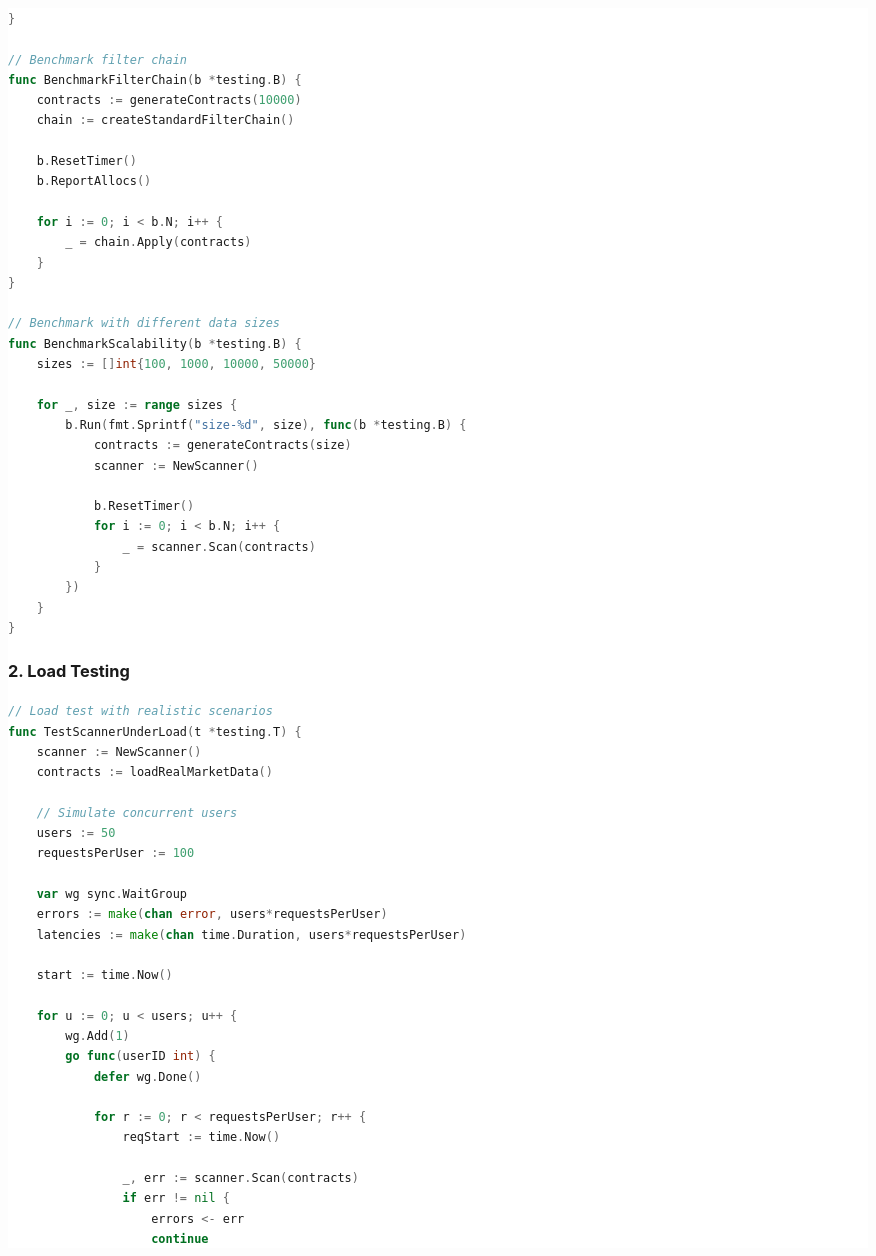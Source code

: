 ```go
}

// Benchmark filter chain
func BenchmarkFilterChain(b *testing.B) {
    contracts := generateContracts(10000)
    chain := createStandardFilterChain()
    
    b.ResetTimer()
    b.ReportAllocs()
    
    for i := 0; i < b.N; i++ {
        _ = chain.Apply(contracts)
    }
}

// Benchmark with different data sizes
func BenchmarkScalability(b *testing.B) {
    sizes := []int{100, 1000, 10000, 50000}
    
    for _, size := range sizes {
        b.Run(fmt.Sprintf("size-%d", size), func(b *testing.B) {
            contracts := generateContracts(size)
            scanner := NewScanner()
            
            b.ResetTimer()
            for i := 0; i < b.N; i++ {
                _ = scanner.Scan(contracts)
            }
        })
    }
}
```

### 2. Load Testing

```go
// Load test with realistic scenarios
func TestScannerUnderLoad(t *testing.T) {
    scanner := NewScanner()
    contracts := loadRealMarketData()
    
    // Simulate concurrent users
    users := 50
    requestsPerUser := 100
    
    var wg sync.WaitGroup
    errors := make(chan error, users*requestsPerUser)
    latencies := make(chan time.Duration, users*requestsPerUser)
    
    start := time.Now()
    
    for u := 0; u < users; u++ {
        wg.Add(1)
        go func(userID int) {
            defer wg.Done()
            
            for r := 0; r < requestsPerUser; r++ {
                reqStart := time.Now()
                
                _, err := scanner.Scan(contracts)
                if err != nil {
                    errors <- err
                    continue
```